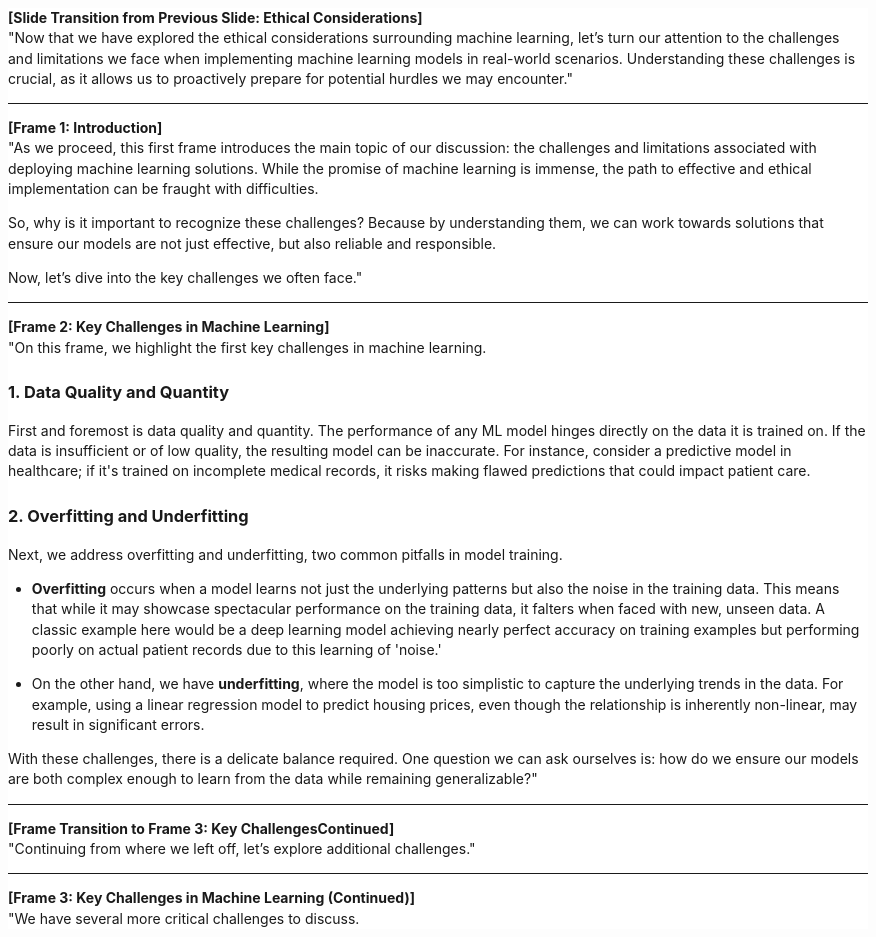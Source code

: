 
**[Slide Transition from Previous Slide: Ethical Considerations]**  
"Now that we have explored the ethical considerations surrounding machine learning, let’s turn our attention to the challenges and limitations we face when implementing machine learning models in real-world scenarios. Understanding these challenges is crucial, as it allows us to proactively prepare for potential hurdles we may encounter."

---

**[Frame 1: Introduction]**  
"As we proceed, this first frame introduces the main topic of our discussion: the challenges and limitations associated with deploying machine learning solutions. While the promise of machine learning is immense, the path to effective and ethical implementation can be fraught with difficulties. 

So, why is it important to recognize these challenges? Because by understanding them, we can work towards solutions that ensure our models are not just effective, but also reliable and responsible. 

Now, let’s dive into the key challenges we often face."

---

**[Frame 2: Key Challenges in Machine Learning]**  
"On this frame, we highlight the first key challenges in machine learning.

### 1. Data Quality and Quantity 
First and foremost is data quality and quantity. The performance of any ML model hinges directly on the data it is trained on. If the data is insufficient or of low quality, the resulting model can be inaccurate. For instance, consider a predictive model in healthcare; if it's trained on incomplete medical records, it risks making flawed predictions that could impact patient care.

### 2. Overfitting and Underfitting 
Next, we address overfitting and underfitting, two common pitfalls in model training.

- **Overfitting** occurs when a model learns not just the underlying patterns but also the noise in the training data. This means that while it may showcase spectacular performance on the training data, it falters when faced with new, unseen data. A classic example here would be a deep learning model achieving nearly perfect accuracy on training examples but performing poorly on actual patient records due to this learning of 'noise.'

- On the other hand, we have **underfitting**, where the model is too simplistic to capture the underlying trends in the data. For example, using a linear regression model to predict housing prices, even though the relationship is inherently non-linear, may result in significant errors.

With these challenges, there is a delicate balance required. One question we can ask ourselves is: how do we ensure our models are both complex enough to learn from the data while remaining generalizable?"

---

**[Frame Transition to Frame 3: Key ChallengesContinued]**  
"Continuing from where we left off, let’s explore additional challenges."

---

**[Frame 3: Key Challenges in Machine Learning (Continued)]**  
"We have several more critical challenges to discuss.
